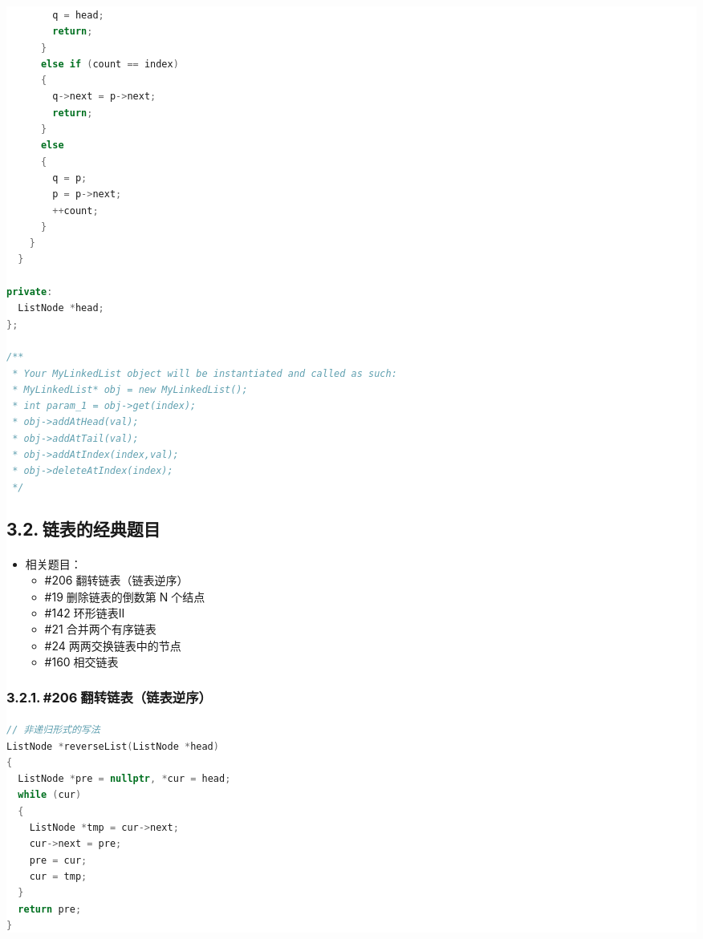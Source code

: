 ```cpp {class=line-numbers}
        q = head;
        return;
      }
      else if (count == index)
      {
        q->next = p->next;
        return;
      }
      else
      {
        q = p;
        p = p->next;
        ++count;
      }
    }
  }

private:
  ListNode *head;
};

/**
 * Your MyLinkedList object will be instantiated and called as such:
 * MyLinkedList* obj = new MyLinkedList();
 * int param_1 = obj->get(index);
 * obj->addAtHead(val);
 * obj->addAtTail(val);
 * obj->addAtIndex(index,val);
 * obj->deleteAtIndex(index);
 */
```

## 3.2. 链表的经典题目

- 相关题目：
  - #206 翻转链表（链表逆序）
  - #19 删除链表的倒数第 N 个结点
  - #142 环形链表II
  - #21 合并两个有序链表
  - #24 两两交换链表中的节点
  - #160 相交链表

### 3.2.1. #206 翻转链表（链表逆序）

```cpp {class=line-numbers}
// 非递归形式的写法
ListNode *reverseList(ListNode *head)
{
  ListNode *pre = nullptr, *cur = head;
  while (cur)
  {
    ListNode *tmp = cur->next;
    cur->next = pre;
    pre = cur;
    cur = tmp;
  }
  return pre;
}
```
